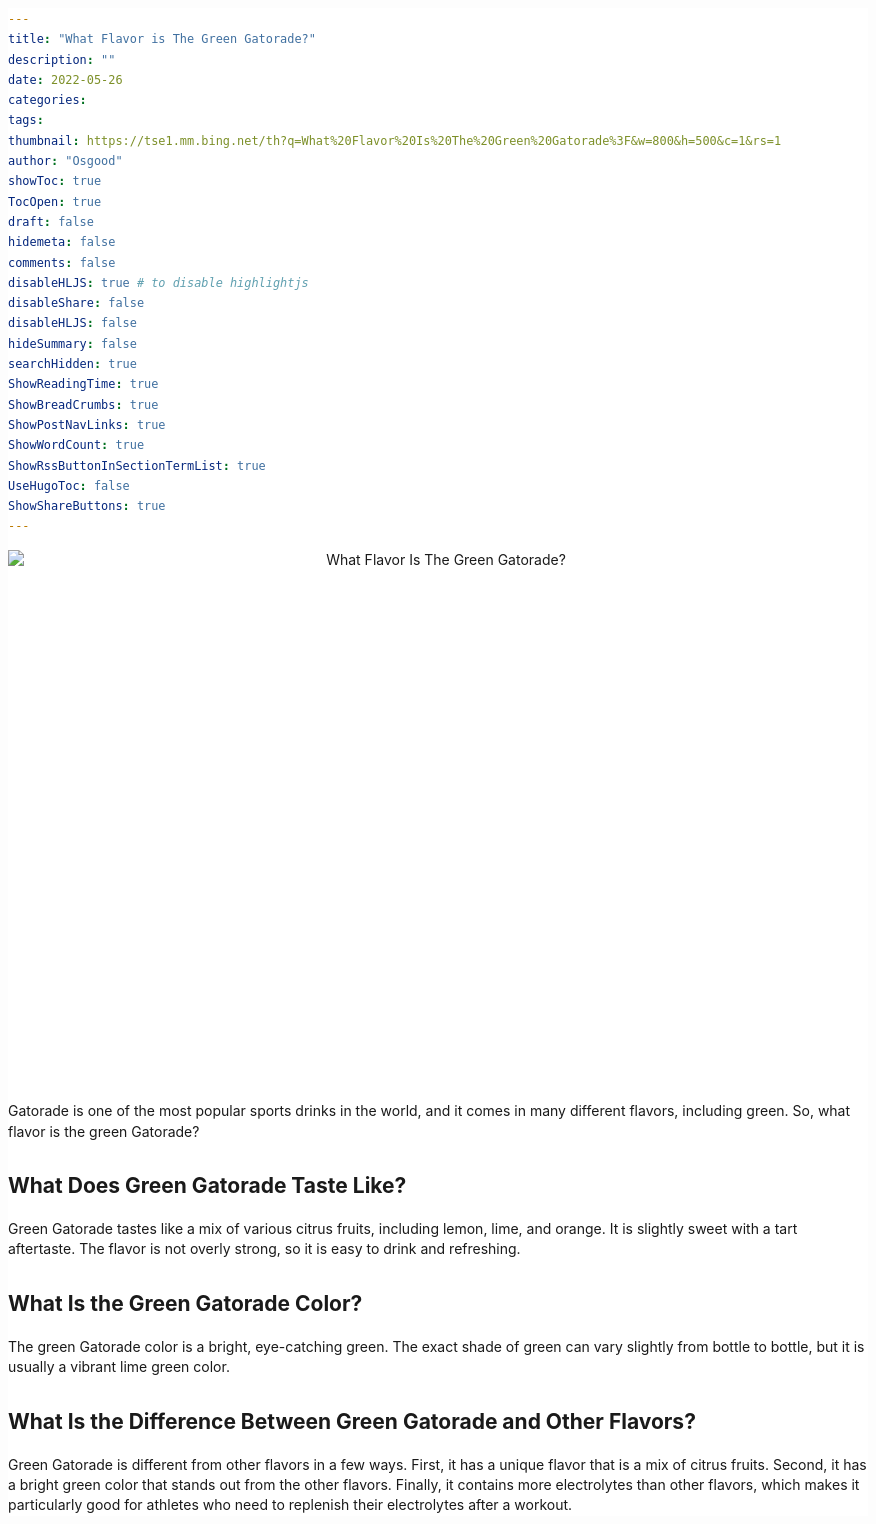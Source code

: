 ```yaml
---
title: "What Flavor is The Green Gatorade?"
description: ""
date: 2022-05-26
categories: 
tags: 
thumbnail: https://tse1.mm.bing.net/th?q=What%20Flavor%20Is%20The%20Green%20Gatorade%3F&w=800&h=500&c=1&rs=1
author: "Osgood"
showToc: true
TocOpen: true
draft: false
hidemeta: false
comments: false
disableHLJS: true # to disable highlightjs
disableShare: false
disableHLJS: false
hideSummary: false
searchHidden: true
ShowReadingTime: true
ShowBreadCrumbs: true
ShowPostNavLinks: true
ShowWordCount: true
ShowRssButtonInSectionTermList: true
UseHugoToc: false
ShowShareButtons: true
---
```


<center>
	<img src="https://tse1.mm.bing.net/th?q=What%20Flavor%20Is%20The%20Green%20Gatorade%3F&w=800&h=500&c=1&rs=1" alt="What Flavor Is The Green Gatorade?" width="800" height="500" style="display: block; width: 100%; height: auto">
</center>

Gatorade is one of the most popular sports drinks in the world, and it comes in many different flavors, including green. So, what flavor is the green Gatorade?

<h2>What Does Green Gatorade Taste Like?</h2>

Green Gatorade tastes like a mix of various citrus fruits, including lemon, lime, and orange. It is slightly sweet with a tart aftertaste. The flavor is not overly strong, so it is easy to drink and refreshing.

<h2>What Is the Green Gatorade Color?</h2>

The green Gatorade color is a bright, eye-catching green. The exact shade of green can vary slightly from bottle to bottle, but it is usually a vibrant lime green color.

<h2>What Is the Difference Between Green Gatorade and Other Flavors?</h2>

Green Gatorade is different from other flavors in a few ways. First, it has a unique flavor that is a mix of citrus fruits. Second, it has a bright green color that stands out from the other flavors. Finally, it contains more electrolytes than other flavors, which makes it particularly good for athletes who need to replenish their electrolytes after a workout.

